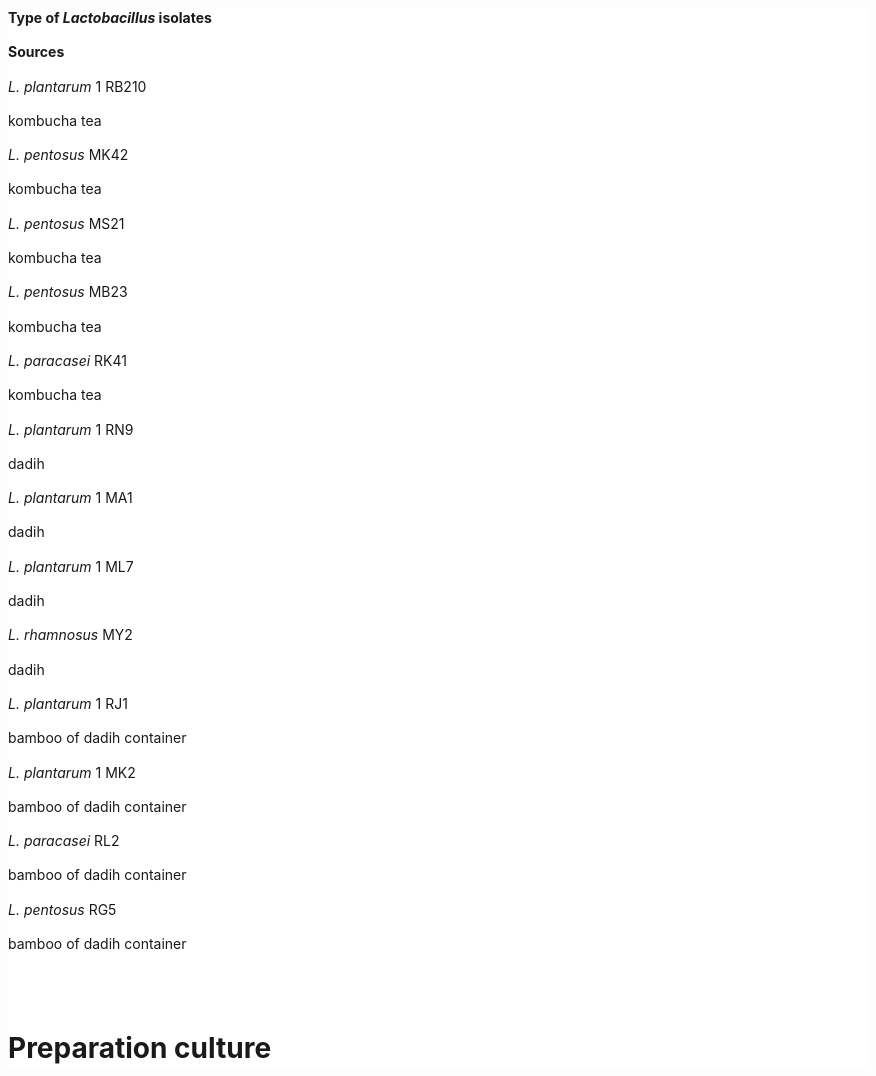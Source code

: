 <tr><td style="vertical-align:bottom;">
<p><span class="font3" style="font-weight:bold;">Type of </span><span class="font3" style="font-weight:bold;font-style:italic;">Lactobacillus</span><span class="font3" style="font-weight:bold;"> isolates</span></p></td><td style="vertical-align:bottom;">
<p><span class="font3" style="font-weight:bold;">Sources</span></p></td></tr>
<tr><td style="vertical-align:bottom;">
<p><span class="font3" style="font-style:italic;">L. plantarum</span><span class="font3"> 1 RB210</span></p></td><td style="vertical-align:bottom;">
<p><span class="font3">kombucha tea</span></p></td></tr>
<tr><td style="vertical-align:bottom;">
<p><span class="font3" style="font-style:italic;">L. pentosus</span><span class="font3"> MK42</span></p></td><td style="vertical-align:bottom;">
<p><span class="font3">kombucha tea</span></p></td></tr>
<tr><td style="vertical-align:bottom;">
<p><span class="font3" style="font-style:italic;">L. pentosus</span><span class="font3"> MS21</span></p></td><td style="vertical-align:bottom;">
<p><span class="font3">kombucha tea</span></p></td></tr>
<tr><td style="vertical-align:bottom;">
<p><span class="font3" style="font-style:italic;">L. pentosus</span><span class="font3"> MB23</span></p></td><td style="vertical-align:bottom;">
<p><span class="font3">kombucha tea</span></p></td></tr>
<tr><td style="vertical-align:bottom;">
<p><span class="font3" style="font-style:italic;">L. paracasei</span><span class="font3"> RK41</span></p></td><td style="vertical-align:bottom;">
<p><span class="font3">kombucha tea</span></p></td></tr>
<tr><td style="vertical-align:bottom;">
<p><span class="font3" style="font-style:italic;">L. plantarum</span><span class="font3"> 1 RN9</span></p></td><td style="vertical-align:bottom;">
<p><span class="font3">dadih</span></p></td></tr>
<tr><td style="vertical-align:bottom;">
<p><span class="font3" style="font-style:italic;">L. plantarum</span><span class="font3"> 1 MA1</span></p></td><td style="vertical-align:bottom;">
<p><span class="font3">dadih</span></p></td></tr>
<tr><td style="vertical-align:bottom;">
<p><span class="font3" style="font-style:italic;">L. plantarum</span><span class="font3"> 1 ML7</span></p></td><td style="vertical-align:bottom;">
<p><span class="font3">dadih</span></p></td></tr>
<tr><td style="vertical-align:bottom;">
<p><span class="font3" style="font-style:italic;">L. rhamnosus</span><span class="font3"> MY2</span></p></td><td style="vertical-align:bottom;">
<p><span class="font3">dadih</span></p></td></tr>
<tr><td style="vertical-align:bottom;">
<p><span class="font3" style="font-style:italic;">L. plantarum</span><span class="font3"> 1 RJ1</span></p></td><td style="vertical-align:bottom;">
<p><span class="font3">bamboo of dadih container</span></p></td></tr>
<tr><td style="vertical-align:bottom;">
<p><span class="font3" style="font-style:italic;">L. plantarum</span><span class="font3"> 1 MK2</span></p></td><td style="vertical-align:bottom;">
<p><span class="font3">bamboo of dadih container</span></p></td></tr>
<tr><td style="vertical-align:bottom;">
<p><span class="font3" style="font-style:italic;">L. paracasei</span><span class="font3"> RL2</span></p></td><td style="vertical-align:bottom;">
<p><span class="font3">bamboo of dadih container</span></p></td></tr>
<tr><td style="vertical-align:bottom;">
<p><span class="font3" style="font-style:italic;">L. pentosus</span><span class="font3"> RG5</span></p></td><td style="vertical-align:bottom;">
<p><span class="font3">bamboo of dadih container</span></p></td></tr>
</table>
</div><br clear="all">
<h1><a name="bookmark8"></a><span class="font3" style="font-weight:bold;"><a name="bookmark9"></a>Preparation culture</span></h1>